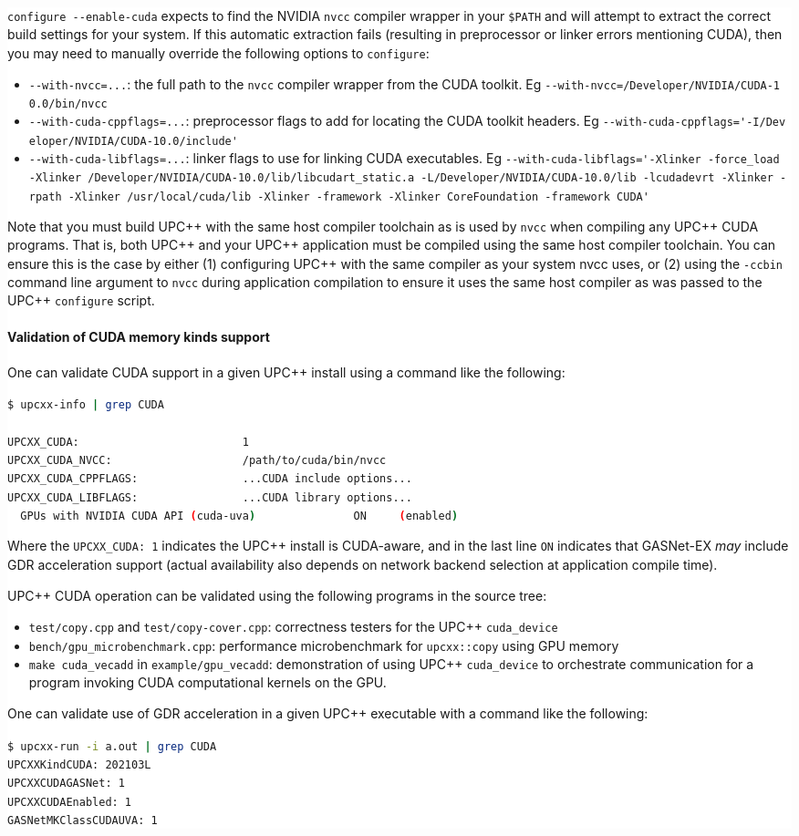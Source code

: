 `configure --enable-cuda` expects to find the NVIDIA `nvcc` compiler wrapper in your `$PATH` and
will attempt to extract the correct build settings for your system.  If this
automatic extraction fails (resulting in preprocessor or linker errors
mentioning CUDA), then you may need to manually override the following
options to `configure`:

* `--with-nvcc=...`: the full path to the `nvcc` compiler wrapper from the CUDA toolkit. 
   Eg `--with-nvcc=/Developer/NVIDIA/CUDA-10.0/bin/nvcc`
* `--with-cuda-cppflags=...`: preprocessor flags to add for locating the CUDA toolkit headers.
   Eg `--with-cuda-cppflags='-I/Developer/NVIDIA/CUDA-10.0/include'`
* `--with-cuda-libflags=...`: linker flags to use for linking CUDA executables.
   Eg `--with-cuda-libflags='-Xlinker -force_load -Xlinker /Developer/NVIDIA/CUDA-10.0/lib/libcudart_static.a -L/Developer/NVIDIA/CUDA-10.0/lib -lcudadevrt -Xlinker -rpath -Xlinker /usr/local/cuda/lib -Xlinker -framework -Xlinker CoreFoundation -framework CUDA'`

Note that you must build UPC++ with the same host compiler toolchain as is used
by `nvcc` when compiling any UPC++ CUDA programs. That is, both UPC++ and your
UPC++ application must be compiled using the same host compiler toolchain.
You can ensure this is the case by either (1) configuring UPC++ with the same
compiler as your system nvcc uses, or (2) using the `-ccbin` command line
argument to `nvcc` during application compilation to ensure it uses the same host
compiler as was passed to the UPC++ `configure` script.

#### Validation of CUDA memory kinds support

One can validate CUDA support in a given UPC++ install using a command like the following:

```bash
$ upcxx-info | grep CUDA

UPCXX_CUDA:                         1
UPCXX_CUDA_NVCC:                    /path/to/cuda/bin/nvcc
UPCXX_CUDA_CPPFLAGS:                ...CUDA include options...
UPCXX_CUDA_LIBFLAGS:                ...CUDA library options...
  GPUs with NVIDIA CUDA API (cuda-uva)               ON     (enabled)
```

Where the `UPCXX_CUDA: 1` indicates the UPC++ install is CUDA-aware, and in the last line
`ON` indicates that GASNet-EX *may* include GDR acceleration support (actual availability
also depends on network backend selection at application compile time).
   
UPC++ CUDA operation can be validated using the following programs in the source tree:

* `test/copy.cpp` and `test/copy-cover.cpp`: correctness testers for the UPC++ `cuda_device`
* `bench/gpu_microbenchmark.cpp`: performance microbenchmark for `upcxx::copy` using GPU memory
* `make cuda_vecadd` in `example/gpu_vecadd`: demonstration of using UPC++ `cuda_device` to
  orchestrate communication for a program invoking CUDA computational kernels on the GPU.

One can validate use of GDR acceleration in a given UPC++ executable with a command
like the following:

```bash
$ upcxx-run -i a.out | grep CUDA
UPCXXKindCUDA: 202103L
UPCXXCUDAGASNet: 1
UPCXXCUDAEnabled: 1
GASNetMKClassCUDAUVA: 1
```
